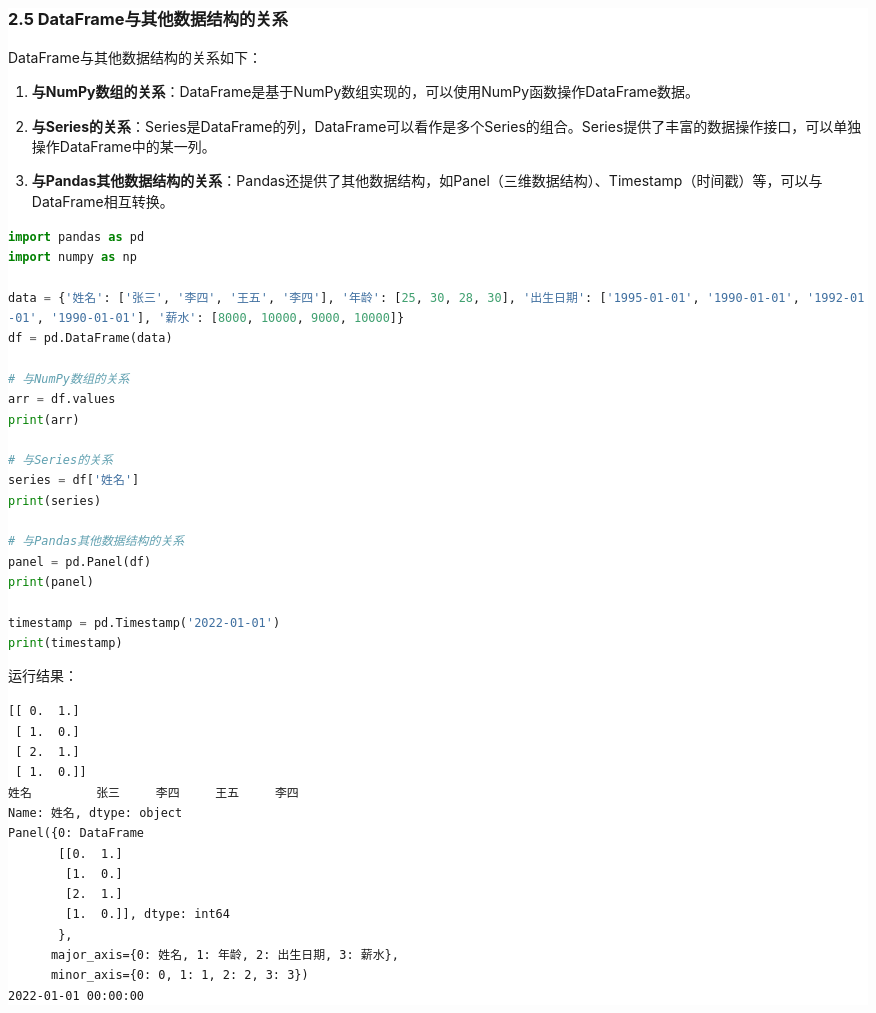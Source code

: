 ### 2.5 DataFrame与其他数据结构的关系

DataFrame与其他数据结构的关系如下：

1. **与NumPy数组的关系**：DataFrame是基于NumPy数组实现的，可以使用NumPy函数操作DataFrame数据。

2. **与Series的关系**：Series是DataFrame的列，DataFrame可以看作是多个Series的组合。Series提供了丰富的数据操作接口，可以单独操作DataFrame中的某一列。

3. **与Pandas其他数据结构的关系**：Pandas还提供了其他数据结构，如Panel（三维数据结构）、Timestamp（时间戳）等，可以与DataFrame相互转换。

```python
import pandas as pd
import numpy as np

data = {'姓名': ['张三', '李四', '王五', '李四'], '年龄': [25, 30, 28, 30], '出生日期': ['1995-01-01', '1990-01-01', '1992-01-01', '1990-01-01'], '薪水': [8000, 10000, 9000, 10000]}
df = pd.DataFrame(data)

# 与NumPy数组的关系
arr = df.values
print(arr)

# 与Series的关系
series = df['姓名']
print(series)

# 与Pandas其他数据结构的关系
panel = pd.Panel(df)
print(panel)

timestamp = pd.Timestamp('2022-01-01')
print(timestamp)
```

运行结果：

```
[[ 0.  1.]
 [ 1.  0.]
 [ 2.  1.]
 [ 1.  0.]]
姓名         张三     李四     王五     李四
Name: 姓名, dtype: object
Panel({0: DataFrame
       [[0.  1.]
        [1.  0.]
        [2.  1.]
        [1.  0.]], dtype: int64
       },
      major_axis={0: 姓名, 1: 年龄, 2: 出生日期, 3: 薪水},
      minor_axis={0: 0, 1: 1, 2: 2, 3: 3})
2022-01-01 00:00:00
```
